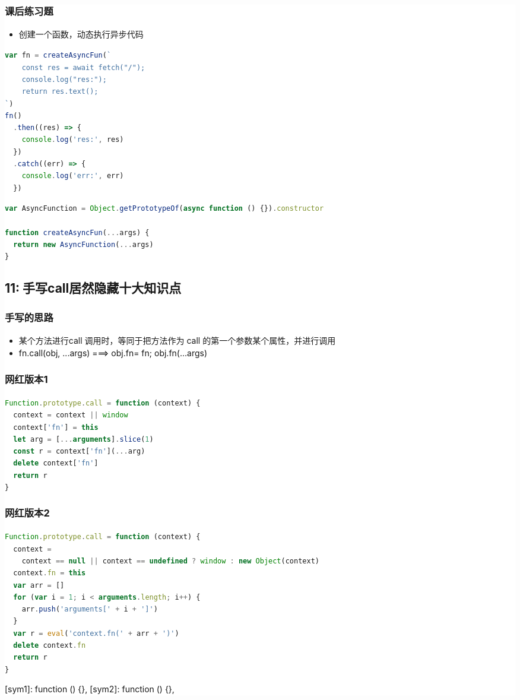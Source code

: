 ### 课后练习题

* 创建一个函数，动态执行异步代码

```javascript
var fn = createAsyncFun(`
    const res = await fetch("/");
    console.log("res:");
    return res.text();
`)
fn()
  .then((res) => {
    console.log('res:', res)
  })
  .catch((err) => {
    console.log('err:', err)
  })
```

```javascript
var AsyncFunction = Object.getPrototypeOf(async function () {}).constructor

function createAsyncFun(...args) {
  return new AsyncFunction(...args)
}
```

## 11: 手写call居然隐藏十大知识点

### 手写的思路

* 某个方法进行call 调用时，等同于把方法作为 call 的第一个参数某个属性，并进行调用
* fn.call(obj, ...args) ===> obj.fn= fn; obj.fn(...args)

### 网红版本1

```javascript
Function.prototype.call = function (context) {
  context = context || window
  context['fn'] = this
  let arg = [...arguments].slice(1)
  const r = context['fn'](...arg)
  delete context['fn']
  return r
}
```

### 网红版本2

```javascript
Function.prototype.call = function (context) {
  context =
    context == null || context == undefined ? window : new Object(context)
  context.fn = this
  var arr = []
  for (var i = 1; i < arguments.length; i++) {
    arr.push('arguments[' + i + ']')
  }
  var r = eval('context.fn(' + arr + ')')
  delete context.fn
  return r
}
```


  [sym1]: function () {},
  [sym2]: function () {},
